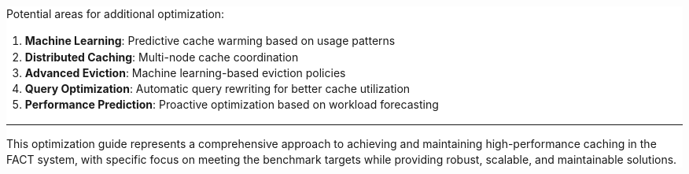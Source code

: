 Potential areas for additional optimization:

1. **Machine Learning**: Predictive cache warming based on usage patterns
2. **Distributed Caching**: Multi-node cache coordination
3. **Advanced Eviction**: Machine learning-based eviction policies
4. **Query Optimization**: Automatic query rewriting for better cache utilization
5. **Performance Prediction**: Proactive optimization based on workload forecasting

---

This optimization guide represents a comprehensive approach to achieving and maintaining high-performance caching in the FACT system, with specific focus on meeting the benchmark targets while providing robust, scalable, and maintainable solutions.